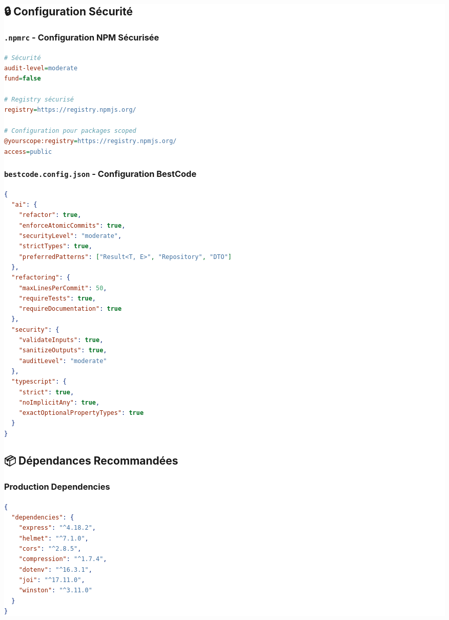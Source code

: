 ## 🔒 Configuration Sécurité

### `.npmrc` - Configuration NPM Sécurisée

```ini
# Sécurité
audit-level=moderate
fund=false

# Registry sécurisé
registry=https://registry.npmjs.org/

# Configuration pour packages scoped
@yourscope:registry=https://registry.npmjs.org/
access=public
```

### `bestcode.config.json` - Configuration BestCode

```json
{
  "ai": {
    "refactor": true,
    "enforceAtomicCommits": true,
    "securityLevel": "moderate",
    "strictTypes": true,
    "preferredPatterns": ["Result<T, E>", "Repository", "DTO"]
  },
  "refactoring": {
    "maxLinesPerCommit": 50,
    "requireTests": true,
    "requireDocumentation": true
  },
  "security": {
    "validateInputs": true,
    "sanitizeOutputs": true,
    "auditLevel": "moderate"
  },
  "typescript": {
    "strict": true,
    "noImplicitAny": true,
    "exactOptionalPropertyTypes": true
  }
}
```

## 📦 Dépendances Recommandées

### Production Dependencies

```json
{
  "dependencies": {
    "express": "^4.18.2",
    "helmet": "^7.1.0",
    "cors": "^2.8.5",
    "compression": "^1.7.4",
    "dotenv": "^16.3.1",
    "joi": "^17.11.0",
    "winston": "^3.11.0"
  }
}
```
